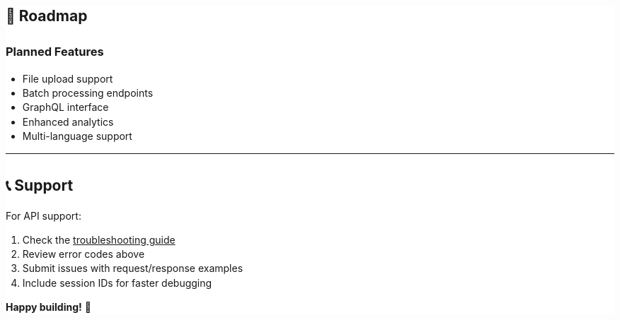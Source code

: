 ## 🔮 Roadmap

### Planned Features
- File upload support
- Batch processing endpoints
- GraphQL interface
- Enhanced analytics
- Multi-language support

---

## 📞 Support

For API support:
1. Check the [troubleshooting guide](SETUP_GUIDE.md#troubleshooting)
2. Review error codes above
3. Submit issues with request/response examples
4. Include session IDs for faster debugging

**Happy building!** 🚀